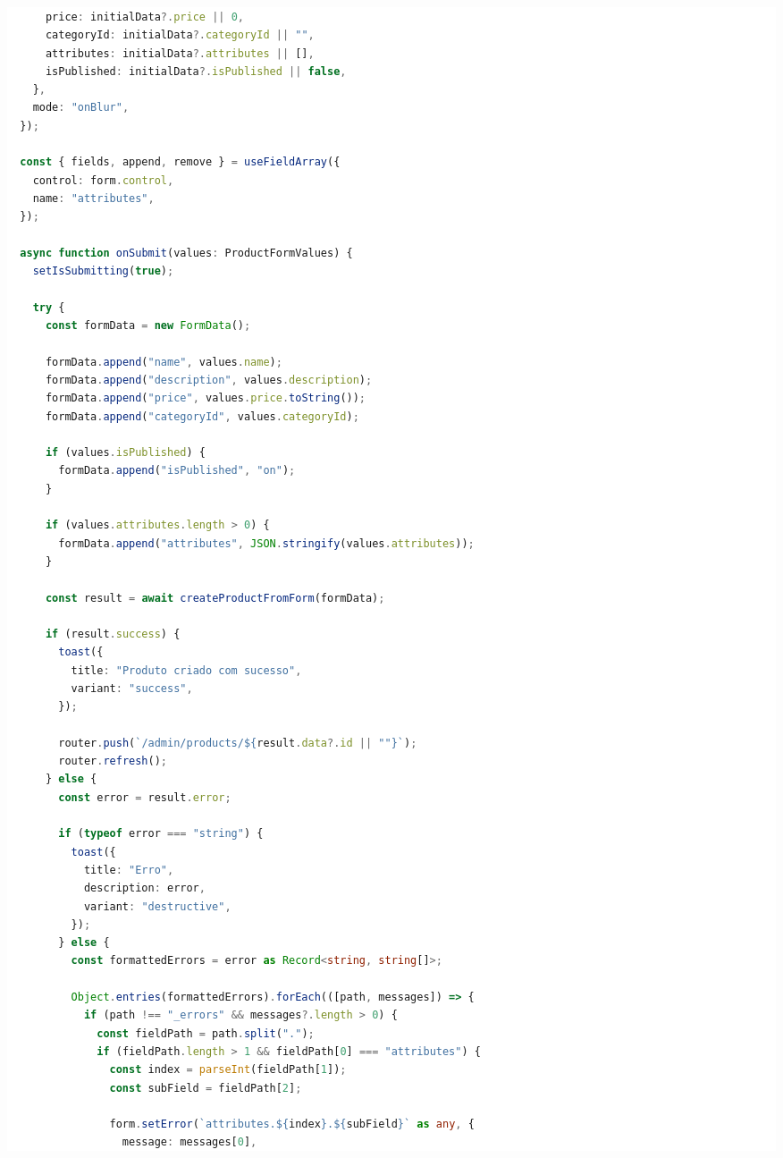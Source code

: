 ```typescript
      price: initialData?.price || 0,
      categoryId: initialData?.categoryId || "",
      attributes: initialData?.attributes || [],
      isPublished: initialData?.isPublished || false,
    },
    mode: "onBlur",
  });

  const { fields, append, remove } = useFieldArray({
    control: form.control,
    name: "attributes",
  });

  async function onSubmit(values: ProductFormValues) {
    setIsSubmitting(true);

    try {
      const formData = new FormData();

      formData.append("name", values.name);
      formData.append("description", values.description);
      formData.append("price", values.price.toString());
      formData.append("categoryId", values.categoryId);

      if (values.isPublished) {
        formData.append("isPublished", "on");
      }

      if (values.attributes.length > 0) {
        formData.append("attributes", JSON.stringify(values.attributes));
      }

      const result = await createProductFromForm(formData);

      if (result.success) {
        toast({
          title: "Produto criado com sucesso",
          variant: "success",
        });

        router.push(`/admin/products/${result.data?.id || ""}`);
        router.refresh();
      } else {
        const error = result.error;

        if (typeof error === "string") {
          toast({
            title: "Erro",
            description: error,
            variant: "destructive",
          });
        } else {
          const formattedErrors = error as Record<string, string[]>;

          Object.entries(formattedErrors).forEach(([path, messages]) => {
            if (path !== "_errors" && messages?.length > 0) {
              const fieldPath = path.split(".");
              if (fieldPath.length > 1 && fieldPath[0] === "attributes") {
                const index = parseInt(fieldPath[1]);
                const subField = fieldPath[2];

                form.setError(`attributes.${index}.${subField}` as any, {
                  message: messages[0],
```